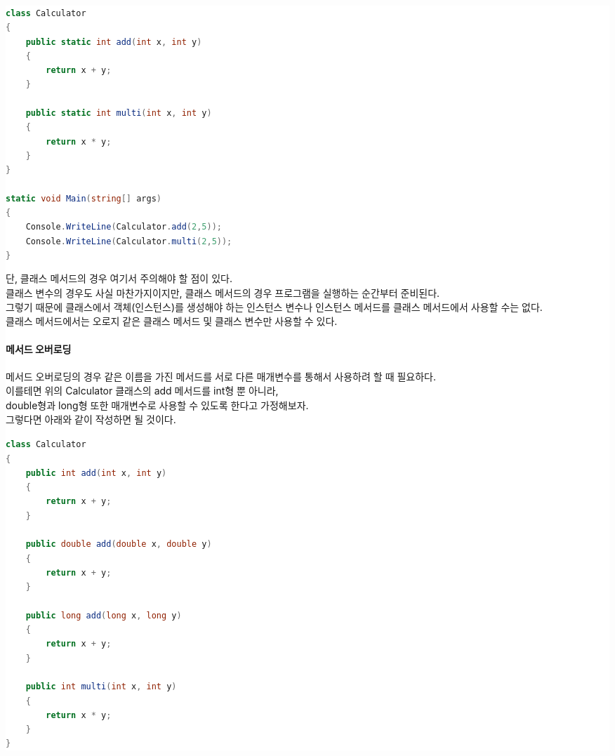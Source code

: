 ```C#
class Calculator
{
    public static int add(int x, int y)
    {
        return x + y;
    }

    public static int multi(int x, int y)
    {
        return x * y;
    }
}

static void Main(string[] args)
{
    Console.WriteLine(Calculator.add(2,5));
    Console.WriteLine(Calculator.multi(2,5));
}
```

단, 클래스 메서드의 경우 여기서 주의해야 할 점이 있다.<br />
클래스 변수의 경우도 사실 마찬가지이지만, 클래스 메서드의 경우 프로그램을 실행하는 순간부터 준비된다.<br />
그렇기 때문에 클래스에서 객체(인스턴스)를 생성해야 하는 인스턴스 변수나 인스턴스 메서드를 클래스 메서드에서 사용할 수는 없다.<br />
클래스 메서드에서는 오로지 같은 클래스 메서드 및 클래스 변수만 사용할 수 있다.


#### 메서드 오버로딩

메서드 오버로딩의 경우 같은 이름을 가진 메서드를 서로 다른 매개변수를 통해서 사용하려 할 때 필요하다.<br />
이를테면 위의 Calculator 클래스의 add 메서드를 int형 뿐 아니라, <br />double형과 long형 또한 매개변수로 사용할 수 있도록 한다고 가정해보자.<br />
그렇다면 아래와 같이 작성하면 될 것이다.

```C#
class Calculator
{
    public int add(int x, int y)
    {
        return x + y;
    }

    public double add(double x, double y)
    {
        return x + y;
    }

    public long add(long x, long y)
    {
        return x + y;
    }

    public int multi(int x, int y)
    {
        return x * y;
    }
}
```
